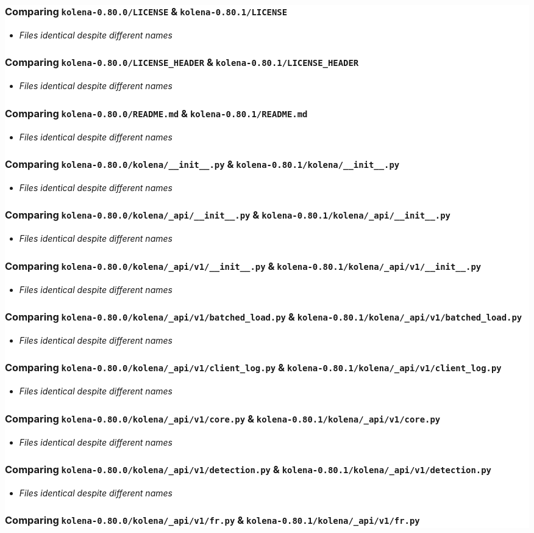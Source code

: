 ### Comparing `kolena-0.80.0/LICENSE` & `kolena-0.80.1/LICENSE`

 * *Files identical despite different names*

### Comparing `kolena-0.80.0/LICENSE_HEADER` & `kolena-0.80.1/LICENSE_HEADER`

 * *Files identical despite different names*

### Comparing `kolena-0.80.0/README.md` & `kolena-0.80.1/README.md`

 * *Files identical despite different names*

### Comparing `kolena-0.80.0/kolena/__init__.py` & `kolena-0.80.1/kolena/__init__.py`

 * *Files identical despite different names*

### Comparing `kolena-0.80.0/kolena/_api/__init__.py` & `kolena-0.80.1/kolena/_api/__init__.py`

 * *Files identical despite different names*

### Comparing `kolena-0.80.0/kolena/_api/v1/__init__.py` & `kolena-0.80.1/kolena/_api/v1/__init__.py`

 * *Files identical despite different names*

### Comparing `kolena-0.80.0/kolena/_api/v1/batched_load.py` & `kolena-0.80.1/kolena/_api/v1/batched_load.py`

 * *Files identical despite different names*

### Comparing `kolena-0.80.0/kolena/_api/v1/client_log.py` & `kolena-0.80.1/kolena/_api/v1/client_log.py`

 * *Files identical despite different names*

### Comparing `kolena-0.80.0/kolena/_api/v1/core.py` & `kolena-0.80.1/kolena/_api/v1/core.py`

 * *Files identical despite different names*

### Comparing `kolena-0.80.0/kolena/_api/v1/detection.py` & `kolena-0.80.1/kolena/_api/v1/detection.py`

 * *Files identical despite different names*

### Comparing `kolena-0.80.0/kolena/_api/v1/fr.py` & `kolena-0.80.1/kolena/_api/v1/fr.py`
